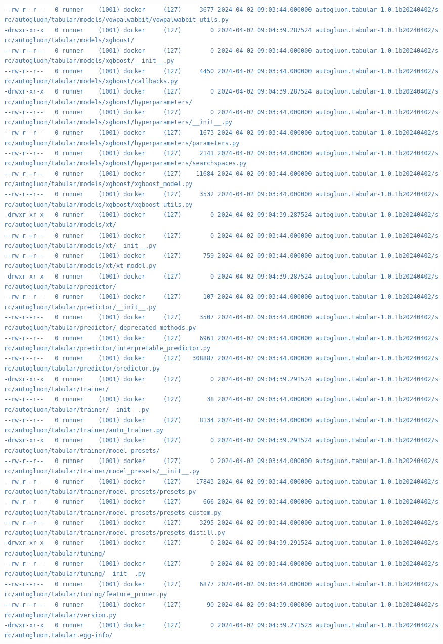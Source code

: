 ```diff
--rw-r--r--   0 runner    (1001) docker     (127)     3677 2024-04-02 09:03:44.000000 autogluon.tabular-1.0.1b20240402/src/autogluon/tabular/models/vowpalwabbit/vowpalwabbit_utils.py
-drwxr-xr-x   0 runner    (1001) docker     (127)        0 2024-04-02 09:04:39.287524 autogluon.tabular-1.0.1b20240402/src/autogluon/tabular/models/xgboost/
--rw-r--r--   0 runner    (1001) docker     (127)        0 2024-04-02 09:03:44.000000 autogluon.tabular-1.0.1b20240402/src/autogluon/tabular/models/xgboost/__init__.py
--rw-r--r--   0 runner    (1001) docker     (127)     4450 2024-04-02 09:03:44.000000 autogluon.tabular-1.0.1b20240402/src/autogluon/tabular/models/xgboost/callbacks.py
-drwxr-xr-x   0 runner    (1001) docker     (127)        0 2024-04-02 09:04:39.287524 autogluon.tabular-1.0.1b20240402/src/autogluon/tabular/models/xgboost/hyperparameters/
--rw-r--r--   0 runner    (1001) docker     (127)        0 2024-04-02 09:03:44.000000 autogluon.tabular-1.0.1b20240402/src/autogluon/tabular/models/xgboost/hyperparameters/__init__.py
--rw-r--r--   0 runner    (1001) docker     (127)     1673 2024-04-02 09:03:44.000000 autogluon.tabular-1.0.1b20240402/src/autogluon/tabular/models/xgboost/hyperparameters/parameters.py
--rw-r--r--   0 runner    (1001) docker     (127)     2141 2024-04-02 09:03:44.000000 autogluon.tabular-1.0.1b20240402/src/autogluon/tabular/models/xgboost/hyperparameters/searchspaces.py
--rw-r--r--   0 runner    (1001) docker     (127)    11684 2024-04-02 09:03:44.000000 autogluon.tabular-1.0.1b20240402/src/autogluon/tabular/models/xgboost/xgboost_model.py
--rw-r--r--   0 runner    (1001) docker     (127)     3532 2024-04-02 09:03:44.000000 autogluon.tabular-1.0.1b20240402/src/autogluon/tabular/models/xgboost/xgboost_utils.py
-drwxr-xr-x   0 runner    (1001) docker     (127)        0 2024-04-02 09:04:39.287524 autogluon.tabular-1.0.1b20240402/src/autogluon/tabular/models/xt/
--rw-r--r--   0 runner    (1001) docker     (127)        0 2024-04-02 09:03:44.000000 autogluon.tabular-1.0.1b20240402/src/autogluon/tabular/models/xt/__init__.py
--rw-r--r--   0 runner    (1001) docker     (127)      759 2024-04-02 09:03:44.000000 autogluon.tabular-1.0.1b20240402/src/autogluon/tabular/models/xt/xt_model.py
-drwxr-xr-x   0 runner    (1001) docker     (127)        0 2024-04-02 09:04:39.287524 autogluon.tabular-1.0.1b20240402/src/autogluon/tabular/predictor/
--rw-r--r--   0 runner    (1001) docker     (127)      107 2024-04-02 09:03:44.000000 autogluon.tabular-1.0.1b20240402/src/autogluon/tabular/predictor/__init__.py
--rw-r--r--   0 runner    (1001) docker     (127)     3507 2024-04-02 09:03:44.000000 autogluon.tabular-1.0.1b20240402/src/autogluon/tabular/predictor/_deprecated_methods.py
--rw-r--r--   0 runner    (1001) docker     (127)     6961 2024-04-02 09:03:44.000000 autogluon.tabular-1.0.1b20240402/src/autogluon/tabular/predictor/interpretable_predictor.py
--rw-r--r--   0 runner    (1001) docker     (127)   308887 2024-04-02 09:03:44.000000 autogluon.tabular-1.0.1b20240402/src/autogluon/tabular/predictor/predictor.py
-drwxr-xr-x   0 runner    (1001) docker     (127)        0 2024-04-02 09:04:39.291524 autogluon.tabular-1.0.1b20240402/src/autogluon/tabular/trainer/
--rw-r--r--   0 runner    (1001) docker     (127)       38 2024-04-02 09:03:44.000000 autogluon.tabular-1.0.1b20240402/src/autogluon/tabular/trainer/__init__.py
--rw-r--r--   0 runner    (1001) docker     (127)     8134 2024-04-02 09:03:44.000000 autogluon.tabular-1.0.1b20240402/src/autogluon/tabular/trainer/auto_trainer.py
-drwxr-xr-x   0 runner    (1001) docker     (127)        0 2024-04-02 09:04:39.291524 autogluon.tabular-1.0.1b20240402/src/autogluon/tabular/trainer/model_presets/
--rw-r--r--   0 runner    (1001) docker     (127)        0 2024-04-02 09:03:44.000000 autogluon.tabular-1.0.1b20240402/src/autogluon/tabular/trainer/model_presets/__init__.py
--rw-r--r--   0 runner    (1001) docker     (127)    17843 2024-04-02 09:03:44.000000 autogluon.tabular-1.0.1b20240402/src/autogluon/tabular/trainer/model_presets/presets.py
--rw-r--r--   0 runner    (1001) docker     (127)      666 2024-04-02 09:03:44.000000 autogluon.tabular-1.0.1b20240402/src/autogluon/tabular/trainer/model_presets/presets_custom.py
--rw-r--r--   0 runner    (1001) docker     (127)     3295 2024-04-02 09:03:44.000000 autogluon.tabular-1.0.1b20240402/src/autogluon/tabular/trainer/model_presets/presets_distill.py
-drwxr-xr-x   0 runner    (1001) docker     (127)        0 2024-04-02 09:04:39.291524 autogluon.tabular-1.0.1b20240402/src/autogluon/tabular/tuning/
--rw-r--r--   0 runner    (1001) docker     (127)        0 2024-04-02 09:03:44.000000 autogluon.tabular-1.0.1b20240402/src/autogluon/tabular/tuning/__init__.py
--rw-r--r--   0 runner    (1001) docker     (127)     6877 2024-04-02 09:03:44.000000 autogluon.tabular-1.0.1b20240402/src/autogluon/tabular/tuning/feature_pruner.py
--rw-r--r--   0 runner    (1001) docker     (127)       90 2024-04-02 09:04:39.000000 autogluon.tabular-1.0.1b20240402/src/autogluon/tabular/version.py
-drwxr-xr-x   0 runner    (1001) docker     (127)        0 2024-04-02 09:04:39.271523 autogluon.tabular-1.0.1b20240402/src/autogluon.tabular.egg-info/
```